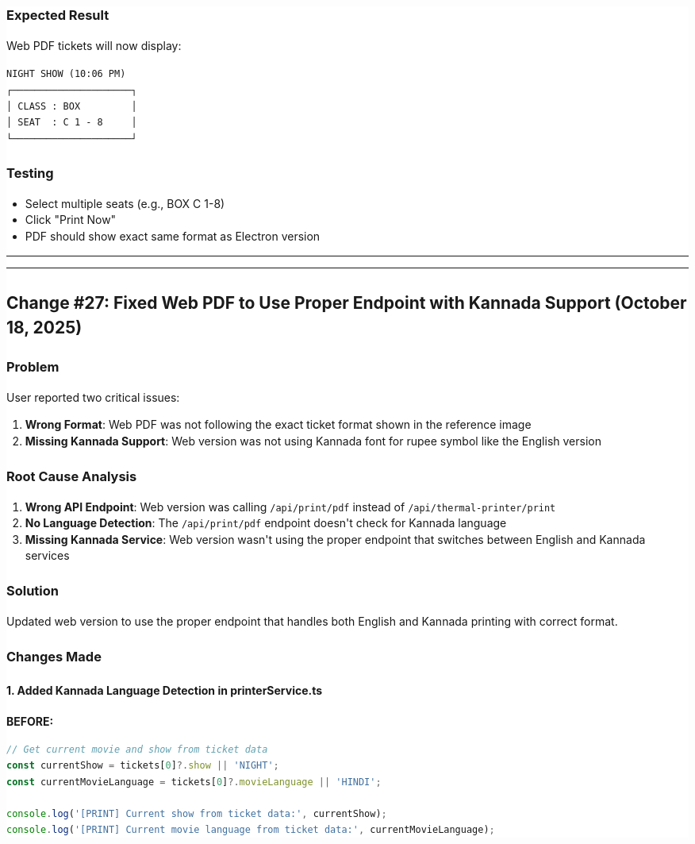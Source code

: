### Expected Result
Web PDF tickets will now display:
```
NIGHT SHOW (10:06 PM)
┌─────────────────────┐
│ CLASS : BOX         │
│ SEAT  : C 1 - 8     │
└─────────────────────┘
```

### Testing
- Select multiple seats (e.g., BOX C 1-8)
- Click "Print Now"
- PDF should show exact same format as Electron version

---

---

## Change #27: Fixed Web PDF to Use Proper Endpoint with Kannada Support (October 18, 2025)

### Problem
User reported two critical issues:
1. **Wrong Format**: Web PDF was not following the exact ticket format shown in the reference image
2. **Missing Kannada Support**: Web version was not using Kannada font for rupee symbol like the English version

### Root Cause Analysis
1. **Wrong API Endpoint**: Web version was calling `/api/print/pdf` instead of `/api/thermal-printer/print`
2. **No Language Detection**: The `/api/print/pdf` endpoint doesn't check for Kannada language
3. **Missing Kannada Service**: Web version wasn't using the proper endpoint that switches between English and Kannada services

### Solution
Updated web version to use the proper endpoint that handles both English and Kannada printing with correct format.

### Changes Made

#### 1. Added Kannada Language Detection in printerService.ts

**BEFORE:**
```typescript
// Get current movie and show from ticket data
const currentShow = tickets[0]?.show || 'NIGHT';
const currentMovieLanguage = tickets[0]?.movieLanguage || 'HINDI';

console.log('[PRINT] Current show from ticket data:', currentShow);
console.log('[PRINT] Current movie language from ticket data:', currentMovieLanguage);
```
